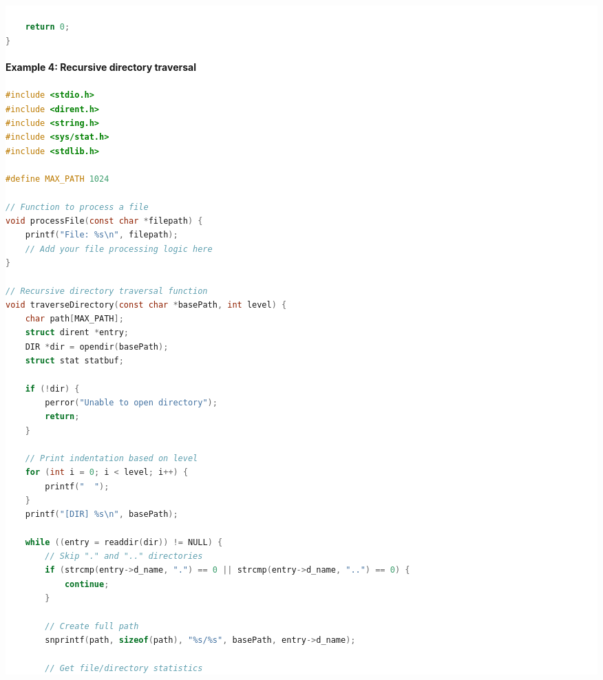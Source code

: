 ```c

    return 0;
}
```

#### Example 4: Recursive directory traversal

```c
#include <stdio.h>
#include <dirent.h>
#include <string.h>
#include <sys/stat.h>
#include <stdlib.h>

#define MAX_PATH 1024

// Function to process a file
void processFile(const char *filepath) {
    printf("File: %s\n", filepath);
    // Add your file processing logic here
}

// Recursive directory traversal function
void traverseDirectory(const char *basePath, int level) {
    char path[MAX_PATH];
    struct dirent *entry;
    DIR *dir = opendir(basePath);
    struct stat statbuf;

    if (!dir) {
        perror("Unable to open directory");
        return;
    }

    // Print indentation based on level
    for (int i = 0; i < level; i++) {
        printf("  ");
    }
    printf("[DIR] %s\n", basePath);

    while ((entry = readdir(dir)) != NULL) {
        // Skip "." and ".." directories
        if (strcmp(entry->d_name, ".") == 0 || strcmp(entry->d_name, "..") == 0) {
            continue;
        }

        // Create full path
        snprintf(path, sizeof(path), "%s/%s", basePath, entry->d_name);

        // Get file/directory statistics
```
